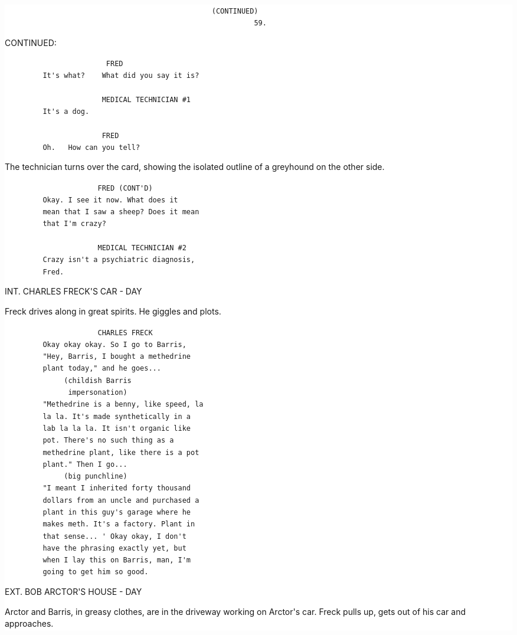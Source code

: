                                                      (CONTINUED)
                                                               59.
CONTINUED:


                            FRED
             It's what?    What did you say it is?

                           MEDICAL TECHNICIAN #1
             It's a dog.

                           FRED
             Oh.   How can you tell?

The technician turns over the card, showing the isolated
outline of a greyhound on the other side.

                          FRED (CONT'D)
             Okay. I see it now. What does it
             mean that I saw a sheep? Does it mean
             that I'm crazy?

                          MEDICAL TECHNICIAN #2
             Crazy isn't a psychiatric diagnosis,
             Fred.

INT. CHARLES FRECK'S CAR - DAY

Freck drives along in great spirits. He giggles and plots.

                          CHARLES FRECK
             Okay okay okay. So I go to Barris,
             "Hey, Barris, I bought a methedrine
             plant today," and he goes...
                  (childish Barris
                   impersonation)
             "Methedrine is a benny, like speed, la
             la la. It's made synthetically in a
             lab la la la. It isn't organic like
             pot. There's no such thing as a
             methedrine plant, like there is a pot
             plant." Then I go...
                  (big punchline)
             "I meant I inherited forty thousand
             dollars from an uncle and purchased a
             plant in this guy's garage where he
             makes meth. It's a factory. Plant in
             that sense... ' Okay okay, I don't
             have the phrasing exactly yet, but
             when I lay this on Barris, man, I'm
             going to get him so good.

EXT. BOB ARCTOR'S HOUSE - DAY

Arctor and Barris, in greasy clothes, are in the driveway
working on Arctor's car. Freck pulls up, gets out of his car
and approaches.

